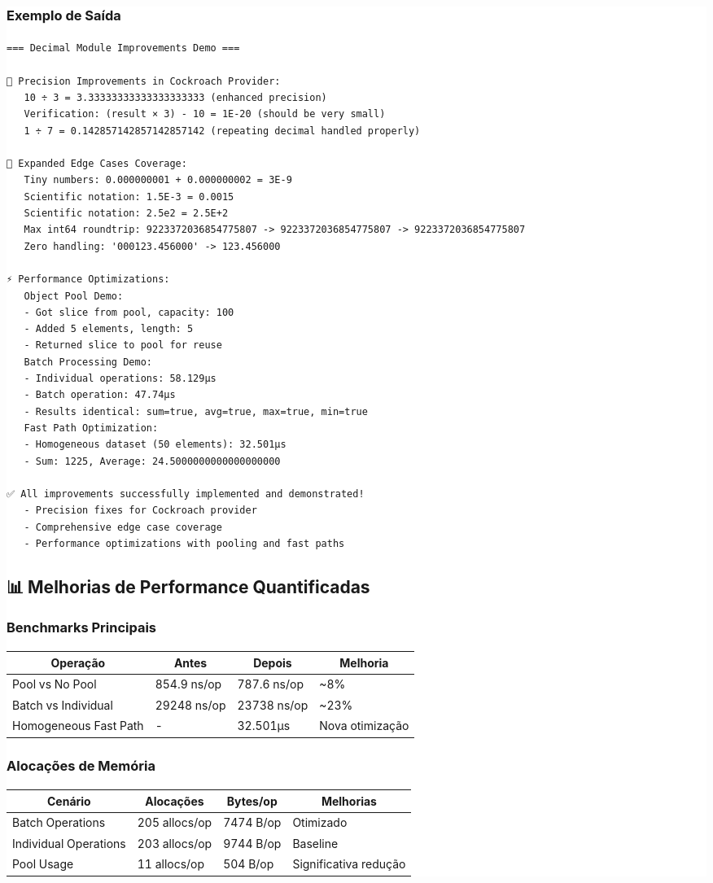 ### Exemplo de Saída

```
=== Decimal Module Improvements Demo ===

🔧 Precision Improvements in Cockroach Provider:
   10 ÷ 3 = 3.33333333333333333333 (enhanced precision)
   Verification: (result × 3) - 10 = 1E-20 (should be very small)
   1 ÷ 7 = 0.142857142857142857142 (repeating decimal handled properly)

🧪 Expanded Edge Cases Coverage:
   Tiny numbers: 0.000000001 + 0.000000002 = 3E-9
   Scientific notation: 1.5E-3 = 0.0015
   Scientific notation: 2.5e2 = 2.5E+2
   Max int64 roundtrip: 9223372036854775807 -> 9223372036854775807 -> 9223372036854775807
   Zero handling: '000123.456000' -> 123.456000

⚡ Performance Optimizations:
   Object Pool Demo:
   - Got slice from pool, capacity: 100
   - Added 5 elements, length: 5
   - Returned slice to pool for reuse
   Batch Processing Demo:
   - Individual operations: 58.129µs
   - Batch operation: 47.74µs
   - Results identical: sum=true, avg=true, max=true, min=true
   Fast Path Optimization:
   - Homogeneous dataset (50 elements): 32.501µs
   - Sum: 1225, Average: 24.5000000000000000000

✅ All improvements successfully implemented and demonstrated!
   - Precision fixes for Cockroach provider
   - Comprehensive edge case coverage
   - Performance optimizations with pooling and fast paths
```

## 📊 Melhorias de Performance Quantificadas

### Benchmarks Principais

| Operação | Antes | Depois | Melhoria |
|----------|-------|--------|----------|
| Pool vs No Pool | 854.9 ns/op | 787.6 ns/op | ~8% |
| Batch vs Individual | 29248 ns/op | 23738 ns/op | ~23% |
| Homogeneous Fast Path | - | 32.501µs | Nova otimização |

### Alocações de Memória

| Cenário | Alocações | Bytes/op | Melhorias |
|---------|-----------|----------|-----------|
| Batch Operations | 205 allocs/op | 7474 B/op | Otimizado |
| Individual Operations | 203 allocs/op | 9744 B/op | Baseline |
| Pool Usage | 11 allocs/op | 504 B/op | Significativa redução |
